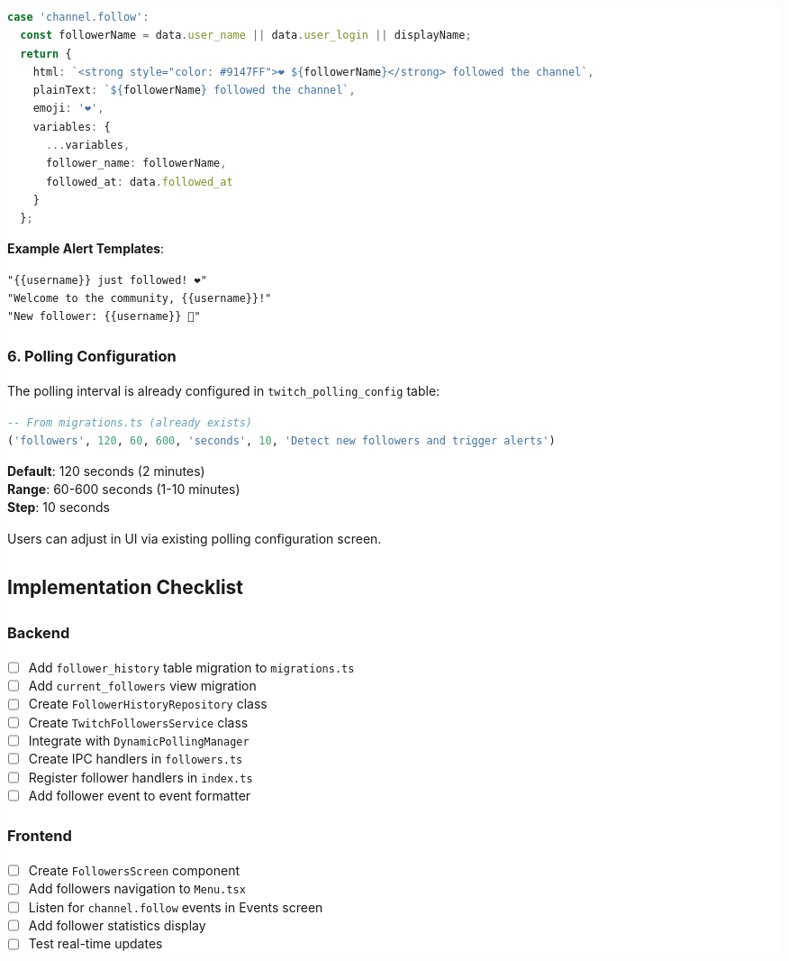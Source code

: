 ```typescript
case 'channel.follow':
  const followerName = data.user_name || data.user_login || displayName;
  return {
    html: `<strong style="color: #9147FF">❤️ ${followerName}</strong> followed the channel`,
    plainText: `${followerName} followed the channel`,
    emoji: '❤️',
    variables: {
      ...variables,
      follower_name: followerName,
      followed_at: data.followed_at
    }
  };
```

**Example Alert Templates**:
```
"{{username}} just followed! ❤️"
"Welcome to the community, {{username}}!"
"New follower: {{username}} 🎉"
```

### 6. Polling Configuration

The polling interval is already configured in `twitch_polling_config` table:

```sql
-- From migrations.ts (already exists)
('followers', 120, 60, 600, 'seconds', 10, 'Detect new followers and trigger alerts')
```

**Default**: 120 seconds (2 minutes)  
**Range**: 60-600 seconds (1-10 minutes)  
**Step**: 10 seconds

Users can adjust in UI via existing polling configuration screen.

## Implementation Checklist

### Backend
- [ ] Add `follower_history` table migration to `migrations.ts`
- [ ] Add `current_followers` view migration
- [ ] Create `FollowerHistoryRepository` class
- [ ] Create `TwitchFollowersService` class
- [ ] Integrate with `DynamicPollingManager`
- [ ] Create IPC handlers in `followers.ts`
- [ ] Register follower handlers in `index.ts`
- [ ] Add follower event to event formatter

### Frontend
- [ ] Create `FollowersScreen` component
- [ ] Add followers navigation to `Menu.tsx`
- [ ] Listen for `channel.follow` events in Events screen
- [ ] Add follower statistics display
- [ ] Test real-time updates
